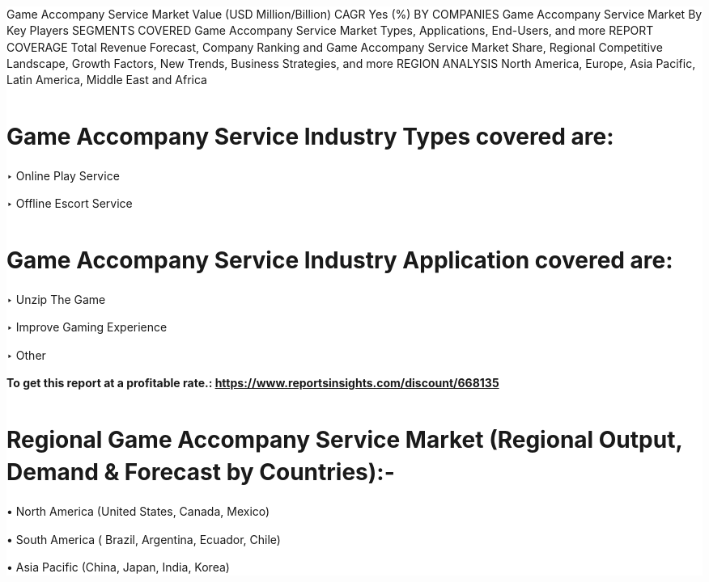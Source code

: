 <td>Game Accompany Service Market Value (USD Million/Billion)</td>
<tr>
<td>CAGR</td>
<td>Yes (%)</td>
</tr>
</tr>
<tr>
<td>BY COMPANIES</td>
<td>Game Accompany Service Market By Key Players</td>
</tr>
<tr>
<td>SEGMENTS COVERED</td>
<td>Game Accompany Service Market Types, Applications, End-Users, and more</td>
</tr>
<tr>
<td>REPORT COVERAGE</td>
<td>Total Revenue Forecast, Company Ranking and Game Accompany Service Market Share, Regional Competitive Landscape, Growth Factors, New Trends, Business Strategies, and more</td>
</tr>
<tr>
<td>REGION ANALYSIS</td>
<td>North America, Europe, Asia Pacific, Latin America, Middle East and Africa</td>
</tr>
</table>

# <strong>Game Accompany Service Industry Types covered are:</strong>

‣ Online Play Service

‣ Offline Escort Service

# <strong>Game Accompany Service Industry Application covered are:</strong>

‣ Unzip The Game

‣ Improve Gaming Experience

‣ Other

<strong>To get this report at a profitable rate.: <a href=https://www.reportsinsights.com/discount/668135>https://www.reportsinsights.com/discount/668135</a></strong></font>

# <strong>Regional Game Accompany Service Market (Regional Output, Demand &amp; Forecast by Countries):-</strong>

• North America (United States, Canada, Mexico)

• South America ( Brazil, Argentina, Ecuador, Chile)

• Asia Pacific (China, Japan, India, Korea)
